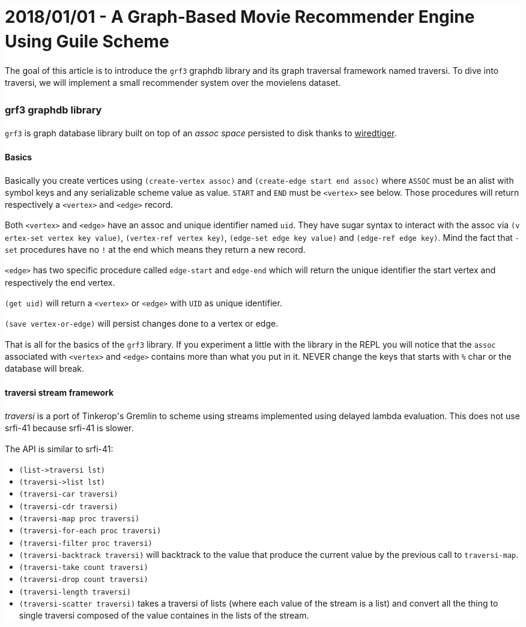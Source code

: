 # 2018/01/01 - A Graph-Based Movie Recommender Engine Using Guile Scheme

The goal of this article is to introduce the `grf3` graphdb library
and its graph traversal framework named traversi. To dive into
traversi, we will implement a small recommender system over the
movielens dataset.

### grf3 graphdb library

`grf3` is graph database library built on top of an *assoc space*
persisted to disk thanks to [wiredtiger](http://wiredtiger.com).

#### Basics

Basically you create vertices using `(create-vertex assoc)` and
`(create-edge start end assoc)` where `ASSOC` must be an alist with
symbol keys and any serializable scheme value as value. `START` and
`END` must be `<vertex>` see below. Those procedures will return
respectively a `<vertex>` and `<edge>` record.

Both `<vertex>` and `<edge>` have an assoc and unique identifier named
`uid`.  They have sugar syntax to interact with the assoc via
`(vertex-set vertex key value)`, `(vertex-ref vertex key)`, `(edge-set
edge key value)` and `(edge-ref edge key)`. Mind the fact that `-set`
procedures have no `!` at the end which means they return a new
record.

`<edge>` has two specific procedure called `edge-start` and `edge-end`
which will return the unique identifier the start vertex and
respectively the end vertex.

`(get uid)` will return a `<vertex>` or `<edge>` with `UID` as unique
identifier.

`(save vertex-or-edge)` will persist changes done to a vertex or edge.

That is all for the basics of the `grf3` library. If you experiment a
little with the library in the REPL you will notice that the `assoc`
associated with `<vertex>` and `<edge>` contains more than what you
put in it. NEVER change the keys that starts with `%` char or the
database will break.

#### traversi stream framework

*traversi* is a port of Tinkerop's Gremlin to scheme using streams
implemented using delayed lambda evaluation. This does not use srfi-41
because srfi-41 is slower.

The API is similar to srfi-41:

- `(list->traversi lst)`
- `(traversi->list lst)`
- `(traversi-car traversi)`
- `(traversi-cdr traversi)`
- `(traversi-map proc traversi)`
- `(traversi-for-each proc traversi)`
- `(traversi-filter proc traversi)`
- `(traversi-backtrack traversi)` will backtrack to the value
  that produce the current value by the previous call to
  `traversi-map`.
- `(traversi-take count traversi)`
- `(traversi-drop count traversi)`
- `(traversi-length traversi)`
- `(traversi-scatter traversi)` takes a traversi of lists (where each
  value of the stream is a list) and convert all the thing to single
  traversi composed of the value containes in the lists of the stream.